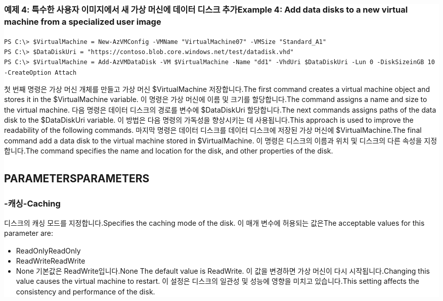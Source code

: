 ### <span data-ttu-id="fef7c-131">예제 4: 특수한 사용자 이미지에서 새 가상 머신에 데이터 디스크 추가</span><span class="sxs-lookup"><span data-stu-id="fef7c-131">Example 4: Add data disks to a new virtual machine from a specialized user image</span></span>
```
PS C:\> $VirtualMachine = New-AzVMConfig -VMName "VirtualMachine07" -VMSize "Standard_A1"
PS C:\> $DataDiskUri = "https://contoso.blob.core.windows.net/test/datadisk.vhd"
PS C:\> $VirtualMachine = Add-AzVMDataDisk -VM $VirtualMachine -Name "dd1" -VhdUri $DataDiskUri -Lun 0 -DiskSizeinGB 10 -CreateOption Attach
```

<span data-ttu-id="fef7c-132">첫 번째 명령은 가상 머신 개체를 만들고 가상 머신 $VirtualMachine 저장합니다.</span><span class="sxs-lookup"><span data-stu-id="fef7c-132">The first command creates a virtual machine object and stores it in the $VirtualMachine variable.</span></span>
<span data-ttu-id="fef7c-133">이 명령은 가상 머신에 이름 및 크기를 할당합니다.</span><span class="sxs-lookup"><span data-stu-id="fef7c-133">The command assigns a name and size to the virtual machine.</span></span>
<span data-ttu-id="fef7c-134">다음 명령은 데이터 디스크의 경로를 변수에 $DataDiskUri 할당합니다.</span><span class="sxs-lookup"><span data-stu-id="fef7c-134">The next commands assigns paths of the data disk to the $DataDiskUri variable.</span></span>
<span data-ttu-id="fef7c-135">이 방법은 다음 명령의 가독성을 향상시키는 데 사용됩니다.</span><span class="sxs-lookup"><span data-stu-id="fef7c-135">This approach is used to improve the readability of the following commands.</span></span>
<span data-ttu-id="fef7c-136">마지막 명령은 데이터 디스크를 데이터 디스크에 저장된 가상 머신에 $VirtualMachine.</span><span class="sxs-lookup"><span data-stu-id="fef7c-136">The final command add a data disk to the virtual machine stored in $VirtualMachine.</span></span>
<span data-ttu-id="fef7c-137">이 명령은 디스크의 이름과 위치 및 디스크의 다른 속성을 지정합니다.</span><span class="sxs-lookup"><span data-stu-id="fef7c-137">The command specifies the name and location for the disk, and other properties of the disk.</span></span>

## <span data-ttu-id="fef7c-138">PARAMETERS</span><span class="sxs-lookup"><span data-stu-id="fef7c-138">PARAMETERS</span></span>

### <span data-ttu-id="fef7c-139">-캐싱</span><span class="sxs-lookup"><span data-stu-id="fef7c-139">-Caching</span></span>
<span data-ttu-id="fef7c-140">디스크의 캐싱 모드를 지정합니다.</span><span class="sxs-lookup"><span data-stu-id="fef7c-140">Specifies the caching mode of the disk.</span></span>
<span data-ttu-id="fef7c-141">이 매개 변수에 허용되는 값은</span><span class="sxs-lookup"><span data-stu-id="fef7c-141">The acceptable values for this parameter are:</span></span>
- <span data-ttu-id="fef7c-142">ReadOnly</span><span class="sxs-lookup"><span data-stu-id="fef7c-142">ReadOnly</span></span>
- <span data-ttu-id="fef7c-143">ReadWrite</span><span class="sxs-lookup"><span data-stu-id="fef7c-143">ReadWrite</span></span>
- <span data-ttu-id="fef7c-144">None 기본값은 ReadWrite입니다.</span><span class="sxs-lookup"><span data-stu-id="fef7c-144">None The default value is ReadWrite.</span></span>
<span data-ttu-id="fef7c-145">이 값을 변경하면 가상 머신이 다시 시작됩니다.</span><span class="sxs-lookup"><span data-stu-id="fef7c-145">Changing this value causes the virtual machine to restart.</span></span>
<span data-ttu-id="fef7c-146">이 설정은 디스크의 일관성 및 성능에 영향을 미치고 있습니다.</span><span class="sxs-lookup"><span data-stu-id="fef7c-146">This setting affects the consistency and performance of the disk.</span></span>
